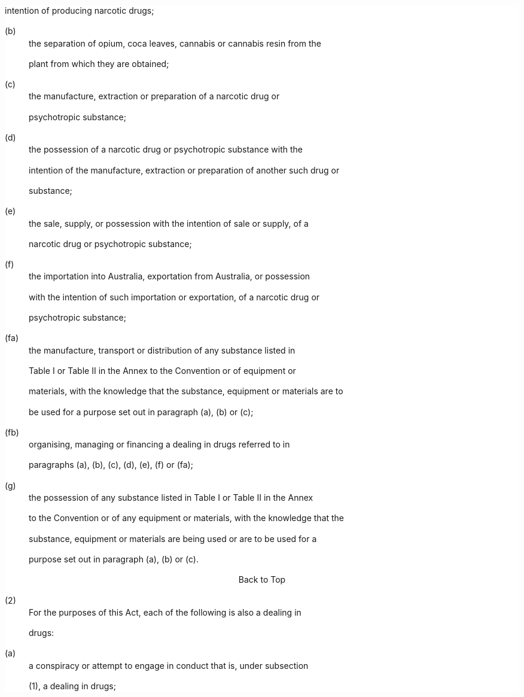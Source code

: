 intention of producing narcotic drugs;</dd>

<dt>(b)</dt><dd>the separation of opium, coca leaves, cannabis or cannabis resin from the

plant from which they are obtained;</dd>

<dt>(c)</dt><dd>the manufacture, extraction or preparation of a narcotic drug or

psychotropic substance;</dd>

<dt>(d)</dt><dd>the possession of a narcotic drug or psychotropic substance with the

intention of the manufacture, extraction or preparation of another such drug or

substance;</dd>

<dt>(e)</dt><dd>the sale, supply, or possession with the intention of sale or supply, of a

narcotic drug or psychotropic substance;</dd>

<dt>(f)</dt><dd>the importation into Australia, exportation from Australia, or possession

with the intention of such importation or exportation, of a narcotic drug or

psychotropic substance;</dd>

<dt>(fa)</dt><dd>the manufacture, transport or distribution of any substance listed in

Table I or Table II in the Annex to the Convention or of equipment or

materials, with the knowledge that the substance, equipment or materials are to

be used for a purpose set out in paragraph (a), (b) or (c);</dd>

<dt>(fb)</dt><dd>organising, managing or financing a dealing in drugs referred to in

paragraphs (a), (b), (c), (d), (e), (f) or (fa);</dd>

<dt>(g)</dt><dd>the possession of any substance listed in Table I or Table II in the Annex

to the Convention or of any equipment or materials, with the knowledge that the

substance, equipment or materials are being used or are to be used for a

purpose set out in paragraph (a), (b) or (c).

</dd>

</dl></dl></dl>

<center>Back to Top</center>

<dl compact=""><dl compact="">

<dt>(2)</dt><dd>For the purposes of this Act, each of the following is also a dealing in

drugs:

</dd> </dl></dl>

<dl compact=""><dl compact=""><dl compact="">

<dt>(a)</dt><dd>a conspiracy or attempt to engage in conduct that is, under subsection

(1), a dealing in drugs;</dd>
